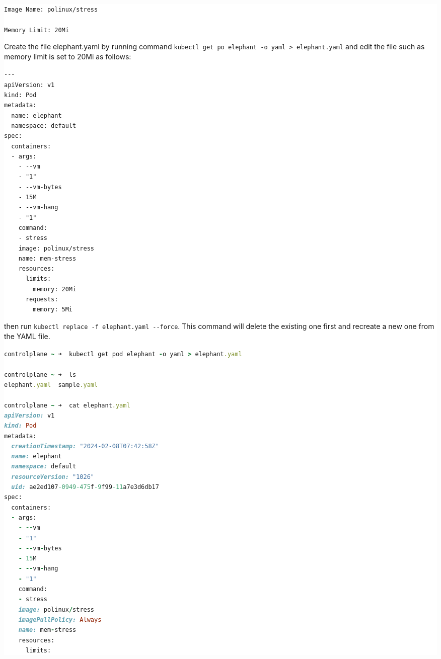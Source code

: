     Image Name: polinux/stress
    
    Memory Limit: 20Mi

Create the file elephant.yaml by running command ```kubectl get po elephant -o yaml > elephant.yaml``` and edit the file such as memory limit is set to 20Mi as follows:

    ---
    apiVersion: v1
    kind: Pod
    metadata:
      name: elephant
      namespace: default
    spec:
      containers:
      - args:
        - --vm
        - "1"
        - --vm-bytes
        - 15M
        - --vm-hang
        - "1"
        command:
        - stress
        image: polinux/stress
        name: mem-stress
        resources:
          limits:
            memory: 20Mi
          requests:
            memory: 5Mi
            
then run ```kubectl replace -f elephant.yaml --force```. This command will delete the existing one first and recreate a new one from the YAML file.

```ruby
controlplane ~ ➜  kubectl get pod elephant -o yaml > elephant.yaml

controlplane ~ ➜  ls
elephant.yaml  sample.yaml

controlplane ~ ➜  cat elephant.yaml 
apiVersion: v1
kind: Pod
metadata:
  creationTimestamp: "2024-02-08T07:42:58Z"
  name: elephant
  namespace: default
  resourceVersion: "1026"
  uid: ae2ed107-0949-475f-9f99-11a7e3d6db17
spec:
  containers:
  - args:
    - --vm
    - "1"
    - --vm-bytes
    - 15M
    - --vm-hang
    - "1"
    command:
    - stress
    image: polinux/stress
    imagePullPolicy: Always
    name: mem-stress
    resources:
      limits:
```